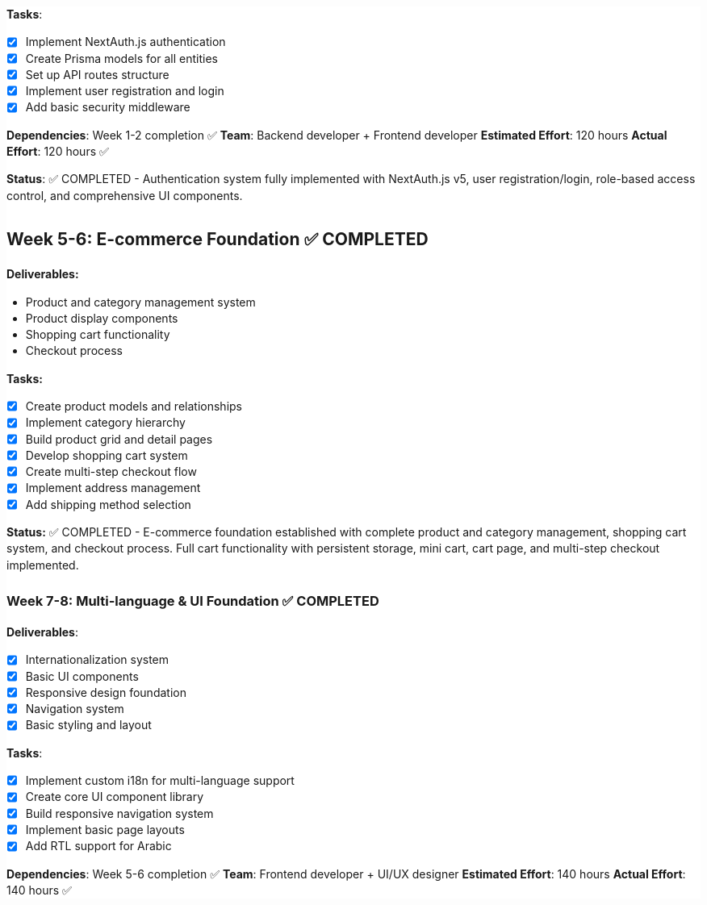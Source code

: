 **Tasks**:
- [x] Implement NextAuth.js authentication
- [x] Create Prisma models for all entities
- [x] Set up API routes structure
- [x] Implement user registration and login
- [x] Add basic security middleware

**Dependencies**: Week 1-2 completion ✅
**Team**: Backend developer + Frontend developer
**Estimated Effort**: 120 hours
**Actual Effort**: 120 hours ✅

**Status**: ✅ COMPLETED - Authentication system fully implemented with NextAuth.js v5, user registration/login, role-based access control, and comprehensive UI components.

## Week 5-6: E-commerce Foundation ✅ COMPLETED
**Deliverables:**
- Product and category management system
- Product display components
- Shopping cart functionality
- Checkout process

**Tasks:**
- [x] Create product models and relationships
- [x] Implement category hierarchy
- [x] Build product grid and detail pages
- [x] Develop shopping cart system
- [x] Create multi-step checkout flow
- [x] Implement address management
- [x] Add shipping method selection

**Status:** ✅ COMPLETED - E-commerce foundation established with complete product and category management, shopping cart system, and checkout process. Full cart functionality with persistent storage, mini cart, cart page, and multi-step checkout implemented.

### Week 7-8: Multi-language & UI Foundation ✅ COMPLETED
**Deliverables**:
- [x] Internationalization system
- [x] Basic UI components
- [x] Responsive design foundation
- [x] Navigation system
- [x] Basic styling and layout

**Tasks**:
- [x] Implement custom i18n for multi-language support
- [x] Create core UI component library
- [x] Build responsive navigation system
- [x] Implement basic page layouts
- [x] Add RTL support for Arabic

**Dependencies**: Week 5-6 completion ✅
**Team**: Frontend developer + UI/UX designer
**Estimated Effort**: 140 hours
**Actual Effort**: 140 hours ✅

